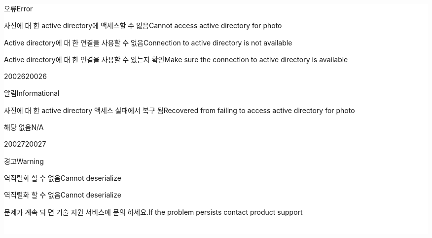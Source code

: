 <td><p><span data-ttu-id="d5a0a-228">오류</span><span class="sxs-lookup"><span data-stu-id="d5a0a-228">Error</span></span></p></td>
<td><p><span data-ttu-id="d5a0a-229">사진에 대 한 active directory에 액세스할 수 없음</span><span class="sxs-lookup"><span data-stu-id="d5a0a-229">Cannot access active directory for photo</span></span></p></td>
<td><p><span data-ttu-id="d5a0a-230">Active directory에 대 한 연결을 사용할 수 없음</span><span class="sxs-lookup"><span data-stu-id="d5a0a-230">Connection to active directory is not available</span></span></p>
<p><span data-ttu-id="d5a0a-231">Active directory에 대 한 연결을 사용할 수 있는지 확인</span><span class="sxs-lookup"><span data-stu-id="d5a0a-231">Make sure the connection to active directory is available</span></span></p></td>
</tr>
<tr class="even">
<td><p><span data-ttu-id="d5a0a-232">20026</span><span class="sxs-lookup"><span data-stu-id="d5a0a-232">20026</span></span></p></td>
<td><p><span data-ttu-id="d5a0a-233">알림</span><span class="sxs-lookup"><span data-stu-id="d5a0a-233">Informational</span></span></p></td>
<td><p><span data-ttu-id="d5a0a-234">사진에 대 한 active directory 액세스 실패에서 복구 됨</span><span class="sxs-lookup"><span data-stu-id="d5a0a-234">Recovered from failing to access active directory for photo</span></span></p></td>
<td><p><span data-ttu-id="d5a0a-235">해당 없음</span><span class="sxs-lookup"><span data-stu-id="d5a0a-235">N/A</span></span></p></td>
</tr>
<tr class="odd">
<td><p><span data-ttu-id="d5a0a-236">20027</span><span class="sxs-lookup"><span data-stu-id="d5a0a-236">20027</span></span></p></td>
<td><p><span data-ttu-id="d5a0a-237">경고</span><span class="sxs-lookup"><span data-stu-id="d5a0a-237">Warning</span></span></p></td>
<td><p><span data-ttu-id="d5a0a-238">역직렬화 할 수 없음</span><span class="sxs-lookup"><span data-stu-id="d5a0a-238">Cannot deserialize</span></span></p></td>
<td><p><span data-ttu-id="d5a0a-239">역직렬화 할 수 없음</span><span class="sxs-lookup"><span data-stu-id="d5a0a-239">Cannot deserialize</span></span></p>
<p><span data-ttu-id="d5a0a-240">문제가 계속 되 면 기술 지원 서비스에 문의 하세요.</span><span class="sxs-lookup"><span data-stu-id="d5a0a-240">If the problem persists contact product support</span></span></p></td>
</tr>
</tbody>
</table>


</div>

<span> </span>

</div>

</div>

</div>

